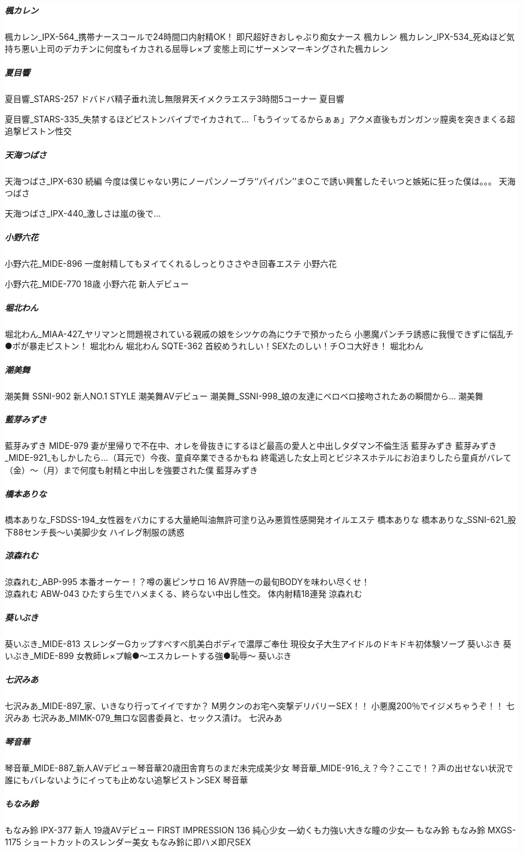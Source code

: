 ##### 楓カレン
楓カレン_IPX-564_携帯ナースコールで24時間口内射精OK！ 即尺超好きおしゃぶり痴女ナース 楓カレン
楓カレン_IPX-534_死ぬほど気持ち悪い上司のデカチンに何度もイカされる屈辱レ×プ 変態上司にザーメンマーキングされた楓カレン

##### 夏目響
夏目響_STARS-257 ドバドバ精子垂れ流し無限昇天イメクラエステ3時間5コーナー 夏目響

夏目響_STARS-335_失禁するほどピストンバイブでイカされて…「もうイッてるからぁぁ」アクメ直後もガンガンッ膣奥を突きまくる超追撃ピストン性交

##### 天海つばさ
天海つばさ_IPX-630 続編 今度は僕じゃない男にノーパンノーブラ‘‘パイパン’’ま○こで誘い興奮したそいつと嫉妬に狂った僕は。。。 天海つばさ

天海つばさ_IPX-440_激しさは嵐の後で…

##### 小野六花
小野六花_MIDE-896 一度射精してもヌイてくれるしっとりささやき回春エステ 小野六花

小野六花_MIDE-770 18歳 小野六花 新人デビュー

##### 堀北わん
堀北わん_MIAA-427_ヤリマンと問題視されている親戚の娘をシツケの為にウチで預かったら 小悪魔パンチラ誘惑に我慢できずに悩乱チ●ポが暴走ピストン！ 堀北わん
堀北わん SQTE-362 首絞めうれしい！SEXたのしい！チ○コ大好き！ 堀北わん

##### 潮美舞
潮美舞 SSNI-902 新人NO.1 STYLE 潮美舞AVデビュー
潮美舞_SSNI-998_娘の友達にベロベロ接吻されたあの瞬間から… 潮美舞

##### 藍芽みずき
藍芽みずき MIDE-979 妻が里帰りで不在中、オレを骨抜きにするほど最高の愛人と中出しタダマン不倫生活 藍芽みずき
藍芽みずき_MIDE-921_もしかしたら…（耳元で）今夜、童貞卒業できるかもね 終電逃した女上司とビジネスホテルにお泊まりしたら童貞がバレて（金）～（月）まで何度も射精と中出しを強要された僕 藍芽みずき

##### 橋本ありな
橋本ありな_FSDSS-194_女性器をバカにする大量絶叫油無許可塗り込み悪質性感開発オイルエステ 橋本ありな
橋本ありな_SSNI-621_股下88センチ長～い美脚少女 ハイレグ制服の誘惑

##### 涼森れむ
涼森れむ_ABP-995 本番オーケー！？噂の裏ピンサロ 16 AV界随一の最旬BODYを味わい尽くせ！  
涼森れむ ABW-043 ひたすら生でハメまくる、終らない中出し性交。 体内射精18連発 涼森れむ

##### 葵いぶき
葵いぶき_MIDE-813 スレンダーGカップすべすべ肌美白ボディで濃厚ご奉仕 現役女子大生アイドルのドキドキ初体験ソープ 葵いぶき
葵いぶき_MIDE-899 女教師レ×プ輪●～エスカレートする強●恥辱～ 葵いぶき

##### 七沢みあ
七沢みあ_MIDE-897_家、いきなり行ってイイですか？ M男クンのお宅へ突撃デリバリーSEX！！ 小悪魔200％でイジメちゃうぞ！！ 七沢みあ
七沢みあ_MIMK-079_無口な図書委員と、セックス漬け。 七沢みあ

##### 琴音華
琴音華_MIDE-887_新人AVデビュー琴音華20歳田舎育ちのまだ未完成美少女
琴音華_MIDE-916_え？今？ここで！？声の出せない状況で誰にもバレないようにイっても止めない追撃ピストンSEX 琴音華

##### もなみ鈴
もなみ鈴 IPX-377 新人 19歳AVデビュー FIRST IMPRESSION 136 純心少女 ―幼くも力強い大きな瞳の少女― もなみ鈴
もなみ鈴 MXGS-1175 ショートカットのスレンダー美女 もなみ鈴に即ハメ即尺SEX
